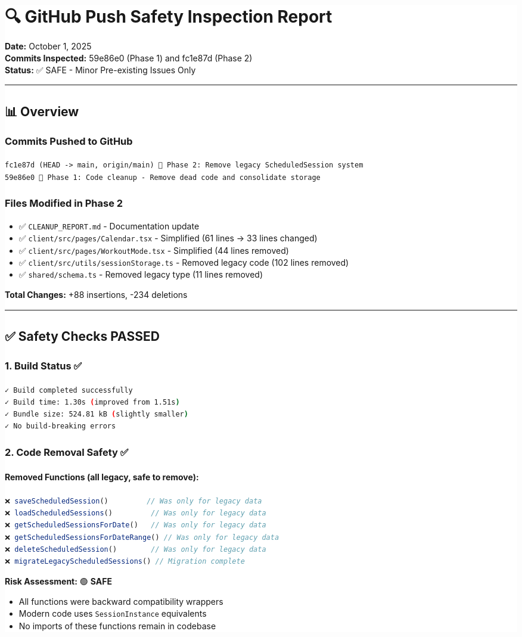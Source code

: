 # 🔍 GitHub Push Safety Inspection Report
**Date:** October 1, 2025  
**Commits Inspected:** 59e86e0 (Phase 1) and fc1e87d (Phase 2)  
**Status:** ✅ SAFE - Minor Pre-existing Issues Only

---

## 📊 Overview

### Commits Pushed to GitHub
```
fc1e87d (HEAD -> main, origin/main) 🧹 Phase 2: Remove legacy ScheduledSession system
59e86e0 🧹 Phase 1: Code cleanup - Remove dead code and consolidate storage
```

### Files Modified in Phase 2
- ✅ `CLEANUP_REPORT.md` - Documentation update
- ✅ `client/src/pages/Calendar.tsx` - Simplified (61 lines → 33 lines changed)
- ✅ `client/src/pages/WorkoutMode.tsx` - Simplified (44 lines removed)
- ✅ `client/src/utils/sessionStorage.ts` - Removed legacy code (102 lines removed)
- ✅ `shared/schema.ts` - Removed legacy type (11 lines removed)

**Total Changes:** +88 insertions, -234 deletions

---

## ✅ Safety Checks PASSED

### 1. Build Status ✅
```bash
✓ Build completed successfully
✓ Build time: 1.30s (improved from 1.51s)
✓ Bundle size: 524.81 kB (slightly smaller)
✓ No build-breaking errors
```

### 2. Code Removal Safety ✅

#### **Removed Functions** (all legacy, safe to remove):
```typescript
❌ saveScheduledSession()         // Was only for legacy data
❌ loadScheduledSessions()         // Was only for legacy data
❌ getScheduledSessionsForDate()   // Was only for legacy data
❌ getScheduledSessionsForDateRange() // Was only for legacy data
❌ deleteScheduledSession()        // Was only for legacy data
❌ migrateLegacyScheduledSessions() // Migration complete
```

**Risk Assessment:** 🟢 **SAFE**
- All functions were backward compatibility wrappers
- Modern code uses `SessionInstance` equivalents
- No imports of these functions remain in codebase
